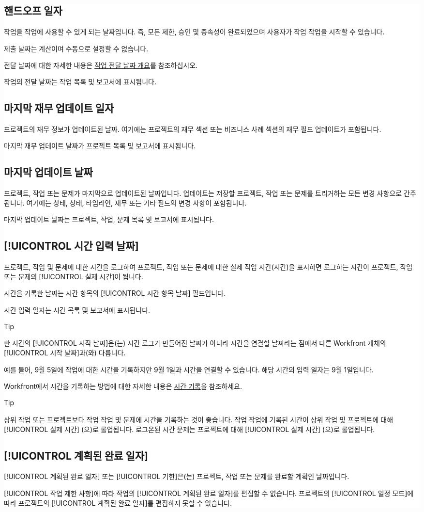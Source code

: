 ## 핸드오프 일자

작업을 작업에 사용할 수 있게 되는 날짜입니다. 즉, 모든 제한, 승인 및 종속성이 완료되었으며 사용자가 작업 작업을 시작할 수 있습니다.

제출 날짜는 계산이며 수동으로 설정할 수 없습니다.

전달 날짜에 대한 자세한 내용은 [작업 전달 날짜 개요](/help/quicksilver/manage-work/tasks/task-information/handoff-task-date.md)를 참조하십시오.

작업의 전달 날짜는 작업 목록 및 보고서에 표시됩니다.

## 마지막 재무 업데이트 일자

프로젝트의 재무 정보가 업데이트된 날짜. 여기에는 프로젝트의 재무 섹션 또는 비즈니스 사례 섹션의 재무 필드 업데이트가 포함됩니다.

마지막 재무 업데이트 날짜가 프로젝트 목록 및 보고서에 표시됩니다.

## 마지막 업데이트 날짜

프로젝트, 작업 또는 문제가 마지막으로 업데이트된 날짜입니다. 업데이트는 저장할 프로젝트, 작업 또는 문제를 트리거하는 모든 변경 사항으로 간주됩니다. 여기에는 상태, 상태, 타임라인, 재무 또는 기타 필드의 변경 사항이 포함됩니다.

마지막 업데이트 날짜는 프로젝트, 작업, 문제 목록 및 보고서에 표시됩니다.

## [!UICONTROL 시간 입력 날짜]

프로젝트, 작업 및 문제에 대한 시간을 로그하여 프로젝트, 작업 또는 문제에 대한 실제 작업 시간(시간)을 표시하면 로그하는 시간이 프로젝트, 작업 또는 문제의 [!UICONTROL 실제 시간]이 됩니다.

시간을 기록한 날짜는 시간 항목의 [!UICONTROL 시간 항목 날짜] 필드입니다.

시간 입력 일자는 시간 목록 및 보고서에 표시됩니다.

>[!TIP]
>
>한 시간의 [!UICONTROL 시작 날짜]은(는) 시간 로그가 만들어진 날짜가 아니라 시간을 연결할 날짜라는 점에서 다른 Workfront 개체의 [!UICONTROL 시작 날짜]과(와) 다릅니다.
>
>예를 들어, 9월 5일에 작업에 대한 시간을 기록하지만 9월 1일과 시간을 연결할 수 있습니다. 해당 시간의 입력 일자는 9월 1일입니다.

Workfront에서 시간을 기록하는 방법에 대한 자세한 내용은 [시간 기록](../../../timesheets/create-and-manage-timesheets/log-time.md)을 참조하세요.

>[!TIP]
>
>상위 작업 또는 프로젝트보다 작업 작업 및 문제에 시간을 기록하는 것이 좋습니다. 작업 작업에 기록된 시간이 상위 작업 및 프로젝트에 대해 [!UICONTROL 실제 시간] (으)로 롤업됩니다. 로그온된 시간 문제는 프로젝트에 대해 [!UICONTROL 실제 시간] (으)로 롤업됩니다.

## [!UICONTROL 계획된 완료 일자]

[!UICONTROL 계획된 완료 일자] 또는 [!UICONTROL 기한]은(는) 프로젝트, 작업 또는 문제를 완료할 계획인 날짜입니다.

[!UICONTROL 작업 제한 사항]에 따라 작업의 [!UICONTROL 계획된 완료 일자]를 편집할 수 없습니다. 프로젝트의 [!UICONTROL 일정 모드]에 따라 프로젝트의 [!UICONTROL 계획된 완료 일자]를 편집하지 못할 수 있습니다.
